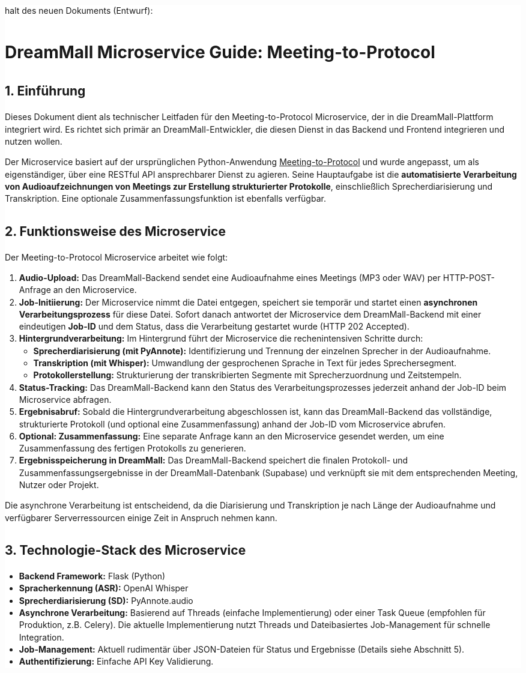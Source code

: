 halt des neuen Dokuments (Entwurf):

# DreamMall Microservice Guide: Meeting-to-Protocol

## 1. Einführung

Dieses Dokument dient als technischer Leitfaden für den Meeting-to-Protocol Microservice, der in die DreamMall-Plattform integriert wird. Es richtet sich primär an DreamMall-Entwickler, die diesen Dienst in das Backend und Frontend integrieren und nutzen wollen.

Der Microservice basiert auf der ursprünglichen Python-Anwendung [Meeting-to-Protocol](https://github.com/ogerly/Meeting-to-Protocol) und wurde angepasst, um als eigenständiger, über eine RESTful API ansprechbarer Dienst zu agieren. Seine Hauptaufgabe ist die **automatisierte Verarbeitung von Audioaufzeichnungen von Meetings zur Erstellung strukturierter Protokolle**, einschließlich Sprecherdiarisierung und Transkription. Eine optionale Zusammenfassungsfunktion ist ebenfalls verfügbar.

## 2. Funktionsweise des Microservice

Der Meeting-to-Protocol Microservice arbeitet wie folgt:

1.  **Audio-Upload:** Das DreamMall-Backend sendet eine Audioaufnahme eines Meetings (MP3 oder WAV) per HTTP-POST-Anfrage an den Microservice.
2.  **Job-Initiierung:** Der Microservice nimmt die Datei entgegen, speichert sie temporär und startet einen **asynchronen Verarbeitungsprozess** für diese Datei. Sofort danach antwortet der Microservice dem DreamMall-Backend mit einer eindeutigen **Job-ID** und dem Status, dass die Verarbeitung gestartet wurde (HTTP 202 Accepted).
3.  **Hintergrundverarbeitung:** Im Hintergrund führt der Microservice die rechenintensiven Schritte durch:
    *   **Sprecherdiarisierung (mit PyAnnote):** Identifizierung und Trennung der einzelnen Sprecher in der Audioaufnahme.
    *   **Transkription (mit Whisper):** Umwandlung der gesprochenen Sprache in Text für jedes Sprechersegment.
    *   **Protokollerstellung:** Strukturierung der transkribierten Segmente mit Sprecherzuordnung und Zeitstempeln.
4.  **Status-Tracking:** Das DreamMall-Backend kann den Status des Verarbeitungsprozesses jederzeit anhand der Job-ID beim Microservice abfragen.
5.  **Ergebnisabruf:** Sobald die Hintergrundverarbeitung abgeschlossen ist, kann das DreamMall-Backend das vollständige, strukturierte Protokoll (und optional eine Zusammenfassung) anhand der Job-ID vom Microservice abrufen.
6.  **Optional: Zusammenfassung:** Eine separate Anfrage kann an den Microservice gesendet werden, um eine Zusammenfassung des fertigen Protokolls zu generieren.
7.  **Ergebnisspeicherung in DreamMall:** Das DreamMall-Backend speichert die finalen Protokoll- und Zusammenfassungsergebnisse in der DreamMall-Datenbank (Supabase) und verknüpft sie mit dem entsprechenden Meeting, Nutzer oder Projekt.

Die asynchrone Verarbeitung ist entscheidend, da die Diarisierung und Transkription je nach Länge der Audioaufnahme und verfügbarer Serverressourcen einige Zeit in Anspruch nehmen kann.

## 3. Technologie-Stack des Microservice

*   **Backend Framework:** Flask (Python)
*   **Spracherkennung (ASR):** OpenAI Whisper
*   **Sprecherdiarisierung (SD):** PyAnnote.audio
*   **Asynchrone Verarbeitung:** Basierend auf Threads (einfache Implementierung) oder einer Task Queue (empfohlen für Produktion, z.B. Celery). Die aktuelle Implementierung nutzt Threads und Dateibasiertes Job-Management für schnelle Integration.
*   **Job-Management:** Aktuell rudimentär über JSON-Dateien für Status und Ergebnisse (Details siehe Abschnitt 5).
*   **Authentifizierung:** Einfache API Key Validierung.
